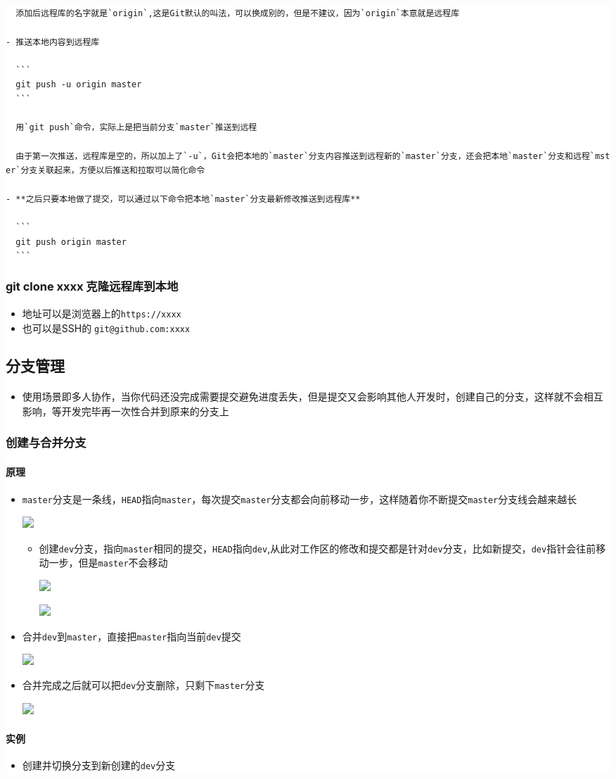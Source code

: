       添加后远程库的名字就是`origin`,这是Git默认的叫法，可以换成别的，但是不建议，因为`origin`本意就是远程库

    - 推送本地内容到远程库

      ```
      git push -u origin master
      ```

      用`git push`命令，实际上是把当前分支`master`推送到远程

      由于第一次推送，远程库是空的，所以加上了`-u`，Git会把本地的`master`分支内容推送到远程新的`master`分支，还会把本地`master`分支和远程`mster`分支关联起来，方便以后推送和拉取可以简化命令

    - **之后只要本地做了提交，可以通过以下命令把本地`master`分支最新修改推送到远程库**

      ```
      git push origin master
      ```

      

### git clone xxxx 克隆远程库到本地

  - 地址可以是浏览器上的`https://xxxx`
  - 也可以是SSH的 `git@github.com:xxxx`

## 分支管理

  - 使用场景即多人协作，当你代码还没完成需要提交避免进度丢失，但是提交又会影响其他人开发时，创建自己的分支，这样就不会相互影响，等开发完毕再一次性合并到原来的分支上

### 创建与合并分支

#### 原理

  - `master`分支是一条线，`HEAD`指向`master`，每次提交`master`分支都会向前移动一步，这样随着你不断提交`master`分支线会越来越长

    ![](https://note.youdao.com/yws/api/personal/file/EE272469AC994DD6A5ECA6E1FA5903AC?method=download&shareKey=7a18c12a3103a6e192433bf2ef005afd)
    - 创建`dev`分支，指向`master`相同的提交，`HEAD`指向`dev`,从此对工作区的修改和提交都是针对`dev`分支，比如新提交，`dev`指针会往前移动一步，但是`master`不会移动

      ![](https://note.youdao.com/yws/api/personal/file/51145F6538F54C33ACEEC86CBE782683?method=download&shareKey=3017705c7758aa5a23d3b774d89330ff)

      ![](https://note.youdao.com/yws/api/personal/file/7DACEE0DF83A4D06B797D5D88706C07F?method=download&shareKey=4e611972220915a99f3471386fc6b912)

  - 合并`dev`到`master`，直接把`master`指向当前`dev`提交

    ![](https://note.youdao.com/yws/api/personal/file/205EC3953C454375A4F113D5DEE68690?method=download&shareKey=121d80a3de26aa47d38c84e581730513)

  - 合并完成之后就可以把`dev`分支删除，只剩下`master`分支

    ![](https://note.youdao.com/yws/api/personal/file/49E7A5752E824B79B4B921AE5F978D34?method=download&shareKey=f2b3c546d118cdf57d73170db528674c)

#### 实例

  - 创建并切换分支到新创建的`dev`分支
